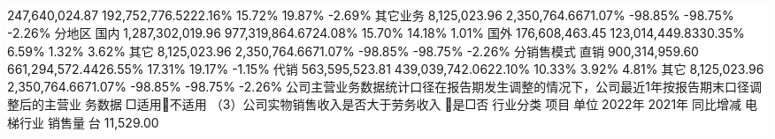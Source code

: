 247,640,024.87
192,752,776.5222.16%
15.72%
19.87%
-2.69%
其它业务
8,125,023.96
2,350,764.6671.07%
-98.85%
-98.75%
-2.26%
分地区
国内
1,287,302,019.96
977,319,864.6724.08%
15.70%
14.18%
1.01%
国外
176,608,463.45
123,014,449.8330.35%
6.59%
1.32%
3.62%
其它
8,125,023.96
2,350,764.6671.07%
-98.85%
-98.75%
-2.26%
分销售模式
直销
900,314,959.60
661,294,572.4426.55%
17.31%
19.17%
-1.15%
代销
563,595,523.81
439,039,742.0622.10%
10.33%
3.92%
4.81%
其它
8,125,023.96
2,350,764.6671.07%
-98.85%
-98.75%
-2.26%
公司主营业务数据统计口径在报告期发生调整的情况下，公司最近1年按报告期末口径调整后的主营业
务数据
□适用不适用
（3）公司实物销售收入是否大于劳务收入
是□否
行业分类
项目
单位
2022年
2021年
同比增减
电梯行业
销售量
台
11,529.00